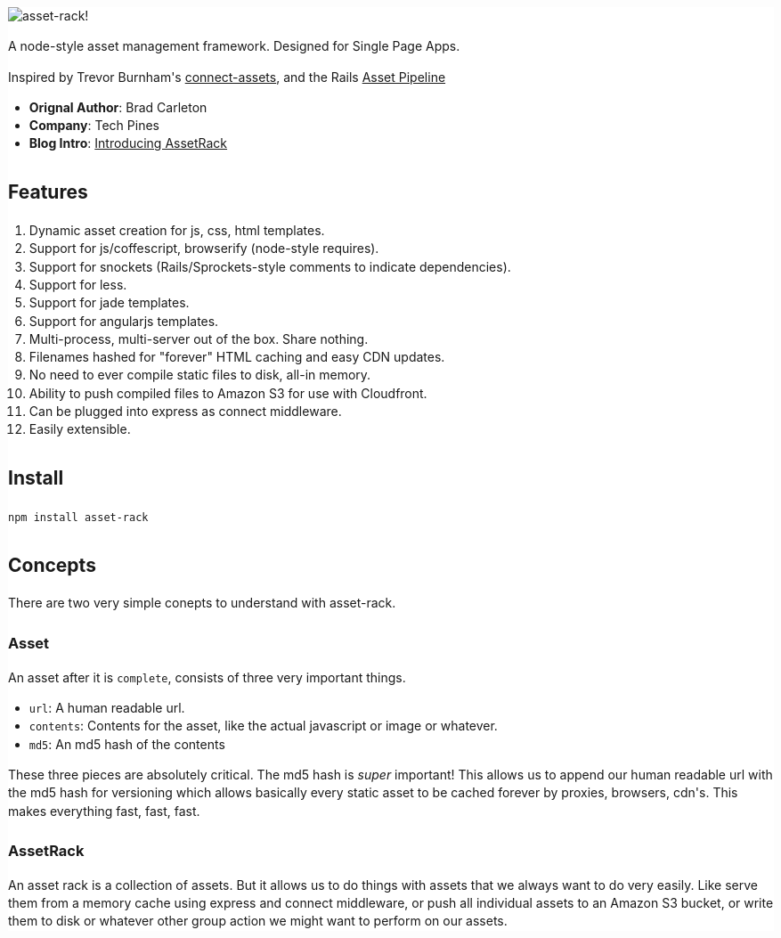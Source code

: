 
![asset-rack!](http://www.techpines.com/static/logo/asset-rack.png)

A node-style asset management framework. Designed for Single Page Apps.

Inspired by Trevor Burnham's [connect-assets](https://github.com/TrevorBurnham/connect-assets), and the Rails [Asset Pipeline](http://guides.rubyonrails.org/asset_pipeline.html)

* __Orignal Author__: Brad Carleton
* __Company__: Tech Pines
* __Blog Intro__: [Introducing AssetRack](http://www.techpines.com/blog/asset-rack-dynamic-asset-management-nodejs)

## Features

1. Dynamic asset creation for js, css, html templates.
2. Support for js/coffescript, browserify (node-style requires).
3. Support for snockets (Rails/Sprockets-style comments to indicate dependencies).
4. Support for less.
5. Support for jade templates.
6. Support for angularjs templates.
7. Multi-process, multi-server out of the box.  Share nothing.
8. Filenames hashed for "forever" HTML caching and easy CDN updates.
9. No need to ever compile static files to disk, all-in memory.
10. Ability to push compiled files to Amazon S3 for use with Cloudfront.
11. Can be plugged into express as connect middleware.
12. Easily extensible.

## Install

```bash
npm install asset-rack
```

## Concepts

There are two very simple conepts to understand with asset-rack.

### Asset
An asset after it is `complete`, consists of three very important things.
* `url`: A human readable url.
* `contents`: Contents for the asset, like the actual javascript or image or whatever.
* `md5`: An md5 hash of the contents

These three pieces are absolutely critical.  The md5 hash is *super* important! This allows us to append our human readable url with the md5 hash for versioning which allows basically every static asset to be cached forever by proxies, browsers, cdn's.  This makes everything fast, fast, fast.

### AssetRack
An asset rack is a collection of assets.  But it allows us to do things with assets that we always want to do very easily.  Like serve them from a memory cache using express and connect middleware, or push all individual assets to an Amazon S3 bucket, or write them to disk or whatever other group action we might want to perform on our assets.
